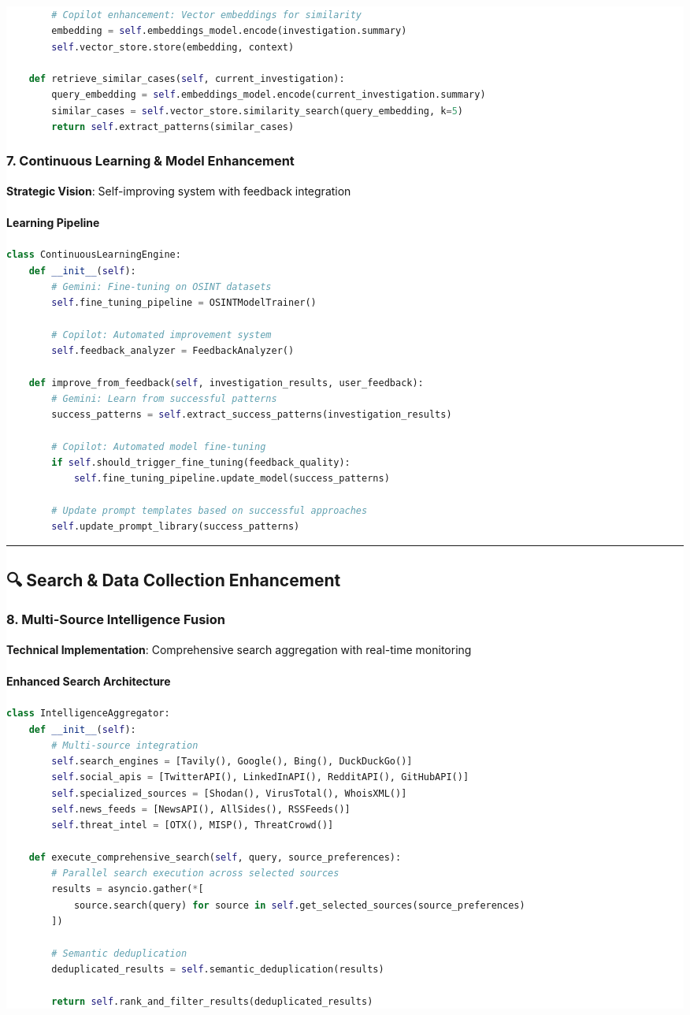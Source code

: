 ```python
        # Copilot enhancement: Vector embeddings for similarity
        embedding = self.embeddings_model.encode(investigation.summary)
        self.vector_store.store(embedding, context)
        
    def retrieve_similar_cases(self, current_investigation):
        query_embedding = self.embeddings_model.encode(current_investigation.summary)
        similar_cases = self.vector_store.similarity_search(query_embedding, k=5)
        return self.extract_patterns(similar_cases)
```

### **7. Continuous Learning & Model Enhancement**
**Strategic Vision**: Self-improving system with feedback integration

#### **Learning Pipeline**
```python
class ContinuousLearningEngine:
    def __init__(self):
        # Gemini: Fine-tuning on OSINT datasets
        self.fine_tuning_pipeline = OSINTModelTrainer()
        
        # Copilot: Automated improvement system
        self.feedback_analyzer = FeedbackAnalyzer()
    
    def improve_from_feedback(self, investigation_results, user_feedback):
        # Gemini: Learn from successful patterns
        success_patterns = self.extract_success_patterns(investigation_results)
        
        # Copilot: Automated model fine-tuning
        if self.should_trigger_fine_tuning(feedback_quality):
            self.fine_tuning_pipeline.update_model(success_patterns)
            
        # Update prompt templates based on successful approaches
        self.update_prompt_library(success_patterns)
```

---

## 🔍 **Search & Data Collection Enhancement**

### **8. Multi-Source Intelligence Fusion**
**Technical Implementation**: Comprehensive search aggregation with real-time monitoring

#### **Enhanced Search Architecture**
```python
class IntelligenceAggregator:
    def __init__(self):
        # Multi-source integration
        self.search_engines = [Tavily(), Google(), Bing(), DuckDuckGo()]
        self.social_apis = [TwitterAPI(), LinkedInAPI(), RedditAPI(), GitHubAPI()]
        self.specialized_sources = [Shodan(), VirusTotal(), WhoisXML()]
        self.news_feeds = [NewsAPI(), AllSides(), RSSFeeds()]
        self.threat_intel = [OTX(), MISP(), ThreatCrowd()]
        
    def execute_comprehensive_search(self, query, source_preferences):
        # Parallel search execution across selected sources
        results = asyncio.gather(*[
            source.search(query) for source in self.get_selected_sources(source_preferences)
        ])
        
        # Semantic deduplication
        deduplicated_results = self.semantic_deduplication(results)
        
        return self.rank_and_filter_results(deduplicated_results)
```